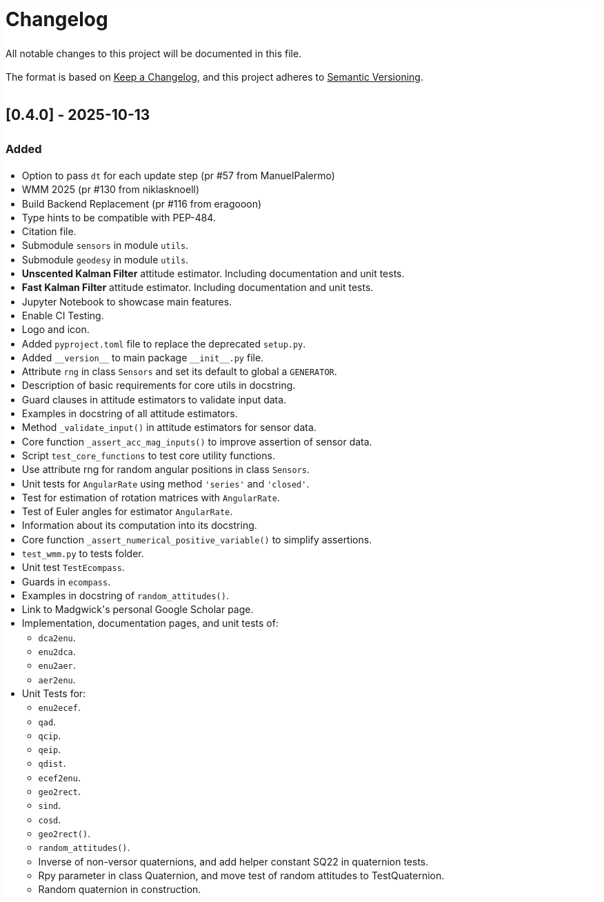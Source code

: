 # Changelog

All notable changes to this project will be documented in this file.

The format is based on [Keep a Changelog](https://keepachangelog.com/en/1.1.0/),
and this project adheres to [Semantic Versioning](https://semver.org/spec/v2.0.0.html).

## [0.4.0] - 2025-10-13
### Added
- Option to pass `dt` for each update step (pr #57 from ManuelPalermo)
- WMM 2025 (pr #130 from niklasknoell)
- Build Backend Replacement (pr #116 from eragooon)
- Type hints to be compatible with PEP-484.
- Citation file.
- Submodule `sensors` in module `utils`.
- Submodule `geodesy` in module `utils`.
- **Unscented Kalman Filter** attitude estimator. Including documentation and unit tests.
- **Fast Kalman Filter** attitude estimator. Including documentation and unit tests.
- Jupyter Notebook to showcase main features.
- Enable CI Testing.
- Logo and icon.
- Added `pyproject.toml` file to replace the deprecated `setup.py`.
- Added `__version__` to main package `__init__.py` file.
- Attribute `rng` in class `Sensors` and set its default to global a `GENERATOR`.
- Description of basic requirements for core utils in docstring.
- Guard clauses in attitude estimators to validate input data.
- Examples in docstring of all attitude estimators.
- Method `_validate_input()` in attitude estimators for sensor data.
- Core function `_assert_acc_mag_inputs()` to improve assertion of sensor data.
- Script `test_core_functions` to test core utility functions.
- Use attribute rng for random angular positions in class `Sensors`.
- Unit tests for `AngularRate` using method `'series'` and `'closed'`.
- Test for estimation of rotation matrices with `AngularRate`.
- Test of Euler angles for estimator `AngularRate`.
- Information about its computation into its docstring.
- Core function `_assert_numerical_positive_variable()` to simplify assertions.
- `test_wmm.py` to tests folder.
- Unit test `TestEcompass`.
- Guards in `ecompass`.
- Examples in docstring of `random_attitudes()`.
- Link to Madgwick's personal Google Scholar page.
- Implementation, documentation pages, and unit tests of:
  - `dca2enu`.
  - `enu2dca`.
  - `enu2aer`.
  - `aer2enu`.
- Unit Tests for:
  - `enu2ecef`.
  - `qad`.
  - `qcip`.
  - `qeip`.
  - `qdist`.
  - `ecef2enu`.
  - `geo2rect`.
  - `sind`.
  - `cosd`.
  - `geo2rect()`.
  - `random_attitudes()`.
  - Inverse of non-versor quaternions, and add helper constant SQ22 in quaternion tests.
  - Rpy parameter in class Quaternion, and move test of random attitudes to TestQuaternion.
  - Random quaternion in construction.